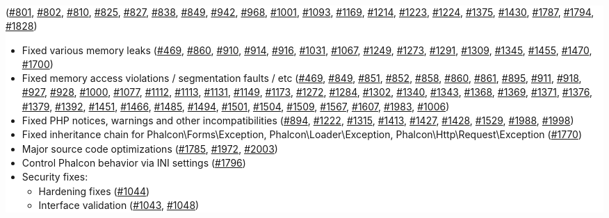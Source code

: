    ([#801](https://github.com/phalcon/cphalcon/issues/801), [#802](https://github.com/phalcon/cphalcon/issues/802), [#810](https://github.com/phalcon/cphalcon/issues/810), [#825](https://github.com/phalcon/cphalcon/issues/825), [#827](https://github.com/phalcon/cphalcon/issues/827), [#838](https://github.com/phalcon/cphalcon/issues/838), [#849](https://github.com/phalcon/cphalcon/issues/849), [#942](https://github.com/phalcon/cphalcon/issues/942), [#968](https://github.com/phalcon/cphalcon/issues/968), [#1001](https://github.com/phalcon/cphalcon/issues/1001), [#1093](https://github.com/phalcon/cphalcon/issues/1093), [#1169](https://github.com/phalcon/cphalcon/issues/1169), [#1214](https://github.com/phalcon/cphalcon/issues/1214), [#1223](https://github.com/phalcon/cphalcon/issues/1223), [#1224](https://github.com/phalcon/cphalcon/issues/1224), [#1375](https://github.com/phalcon/cphalcon/issues/1375), [#1430](https://github.com/phalcon/cphalcon/issues/1430), [#1787](https://github.com/phalcon/cphalcon/issues/1787), [#1794](https://github.com/phalcon/cphalcon/issues/1794), [#1828](https://github.com/phalcon/cphalcon/issues/1828))
 - Fixed various memory leaks ([#469](https://github.com/phalcon/cphalcon/issues/469), [#860](https://github.com/phalcon/cphalcon/issues/860), [#910](https://github.com/phalcon/cphalcon/issues/910), [#914](https://github.com/phalcon/cphalcon/issues/914), [#916](https://github.com/phalcon/cphalcon/issues/916), [#1031](https://github.com/phalcon/cphalcon/issues/1031), [#1067](https://github.com/phalcon/cphalcon/issues/1067), [#1249](https://github.com/phalcon/cphalcon/issues/1249), [#1273](https://github.com/phalcon/cphalcon/issues/1273), [#1291](https://github.com/phalcon/cphalcon/issues/1291), [#1309](https://github.com/phalcon/cphalcon/issues/1309), [#1345](https://github.com/phalcon/cphalcon/issues/1345), [#1455](https://github.com/phalcon/cphalcon/issues/1455), [#1470](https://github.com/phalcon/cphalcon/issues/1470), [#1700](https://github.com/phalcon/cphalcon/issues/1700))
 - Fixed memory access violations / segmentation faults / etc ([#469](https://github.com/phalcon/cphalcon/issues/469), [#849](https://github.com/phalcon/cphalcon/issues/849), [#851](https://github.com/phalcon/cphalcon/issues/851), [#852](https://github.com/phalcon/cphalcon/issues/852), [#858](https://github.com/phalcon/cphalcon/issues/858), [#860](https://github.com/phalcon/cphalcon/issues/860), [#861](https://github.com/phalcon/cphalcon/issues/861), [#895](https://github.com/phalcon/cphalcon/issues/895), [#911](https://github.com/phalcon/cphalcon/issues/911), [#918](https://github.com/phalcon/cphalcon/issues/918), [#927](https://github.com/phalcon/cphalcon/issues/927), [#928](https://github.com/phalcon/cphalcon/issues/928), [#1000](https://github.com/phalcon/cphalcon/issues/1000), [#1077](https://github.com/phalcon/cphalcon/issues/1077), [#1112](https://github.com/phalcon/cphalcon/issues/1112), [#1113](https://github.com/phalcon/cphalcon/issues/1113), [#1131](https://github.com/phalcon/cphalcon/issues/1131), [#1149](https://github.com/phalcon/cphalcon/issues/1149), [#1173](https://github.com/phalcon/cphalcon/issues/1173),
   [#1272](https://github.com/phalcon/cphalcon/issues/1272), [#1284](https://github.com/phalcon/cphalcon/issues/1284), [#1302](https://github.com/phalcon/cphalcon/issues/1302), [#1340](https://github.com/phalcon/cphalcon/issues/1340), [#1343](https://github.com/phalcon/cphalcon/issues/1343), [#1368](https://github.com/phalcon/cphalcon/issues/1368), [#1369](https://github.com/phalcon/cphalcon/issues/1369), [#1371](https://github.com/phalcon/cphalcon/issues/1371), [#1376](https://github.com/phalcon/cphalcon/issues/1376), [#1379](https://github.com/phalcon/cphalcon/issues/1379), [#1392](https://github.com/phalcon/cphalcon/issues/1392), [#1451](https://github.com/phalcon/cphalcon/issues/1451), [#1466](https://github.com/phalcon/cphalcon/issues/1466), [#1485](https://github.com/phalcon/cphalcon/issues/1485), [#1494](https://github.com/phalcon/cphalcon/issues/1494), [#1501](https://github.com/phalcon/cphalcon/issues/1501), [#1504](https://github.com/phalcon/cphalcon/issues/1504), [#1509](https://github.com/phalcon/cphalcon/issues/1509), [#1567](https://github.com/phalcon/cphalcon/issues/1567), [#1607](https://github.com/phalcon/cphalcon/issues/1607), [#1983](https://github.com/phalcon/cphalcon/issues/1983), [#1006](https://github.com/phalcon/cphalcon/issues/1006))
 - Fixed PHP notices, warnings and other incompatibilities ([#894](https://github.com/phalcon/cphalcon/issues/894), [#1222](https://github.com/phalcon/cphalcon/issues/1222), [#1315](https://github.com/phalcon/cphalcon/issues/1315), [#1413](https://github.com/phalcon/cphalcon/issues/1413), [#1427](https://github.com/phalcon/cphalcon/issues/1427), [#1428](https://github.com/phalcon/cphalcon/issues/1428), [#1529](https://github.com/phalcon/cphalcon/issues/1529), [#1988](https://github.com/phalcon/cphalcon/issues/1988), [#1998](https://github.com/phalcon/cphalcon/issues/1998))
 - Fixed inheritance chain for Phalcon\Forms\Exception, Phalcon\Loader\Exception, Phalcon\Http\Request\Exception ([#1770](https://github.com/phalcon/cphalcon/issues/1770))
 - Major source code optimizations ([#1785](https://github.com/phalcon/cphalcon/issues/1785), [#1972](https://github.com/phalcon/cphalcon/issues/1972), [#2003](https://github.com/phalcon/cphalcon/issues/2003))
 - Control Phalcon behavior via INI settings ([#1796](https://github.com/phalcon/cphalcon/issues/1796))
 - Security fixes:
   - Hardening fixes ([#1044](https://github.com/phalcon/cphalcon/issues/1044))
   - Interface validation ([#1043](https://github.com/phalcon/cphalcon/issues/1043), [#1048](https://github.com/phalcon/cphalcon/issues/1048))